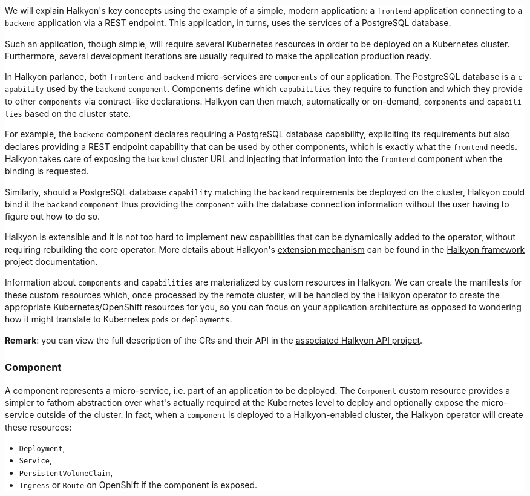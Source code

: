 We will explain Halkyon's key concepts using the example of a simple, modern application: a `frontend` application connecting
to a `backend` application via a REST endpoint. This application, in turns, uses the services of a PostgreSQL database.

Such an application, though simple, will require several Kubernetes resources in order to be deployed on a Kubernetes cluster. 
Furthermore, several development iterations are usually required to make the application production ready.

In Halkyon parlance, both `frontend` and `backend` micro-services are `components` of our application. The PostgreSQL database
is a `capability` used by the `backend` `component`. Components define which `capabilities` they require to function and which
they provide to other `components` via contract-like declarations. Halkyon can then match, automatically or on-demand, `components`
and `capabilities` based on the cluster state.

For example, the `backend` component declares requiring a PostgreSQL database capability, expliciting its requirements but also 
declares providing a REST endpoint capability that can be used by other components, which is exactly what the `frontend` needs.
Halkyon takes care of exposing the `backend` cluster URL and injecting that information into the `frontend` component when 
the binding is requested.

Similarly, should a PostgreSQL database `capability` matching the `backend` requirements be deployed on the cluster, Halkyon could
bind it the `backend` `component` thus providing the `component` with the database connection information without the user having
to figure out how to do so. 

Halkyon is extensible and it is not too hard to implement new capabilities that can be dynamically added to the operator, without
requiring rebuilding the core operator. More details about Halkyon's 
[extension mechanism](https://github.com/halkyonio/operator-framework/blob/master/README.adoc#plugin-architecture-overview) 
can be found in the [Halkyon framework project](https://github.com/halkyonio/operator-framework) 
[documentation](https://github.com/halkyonio/operator-framework/). 

Information about `components` and `capabilities` are materialized by custom resources in Halkyon. We can create the
manifests for these custom resources which, once processed by the remote cluster, will be handled by the Halkyon operator to 
create the appropriate Kubernetes/OpenShift resources for you, so you can focus on your application architecture as opposed to 
wondering how it might translate to Kubernetes `pods` or `deployments`.

**Remark**: you can view the full description of the CRs and their API in the [associated Halkyon API project](https://github.com/halkyonio/api).

### Component

A component represents a micro-service, i.e. part of an application to be deployed. The `Component` custom resource provides a
simpler to fathom abstraction over what's actually required at the Kubernetes level to deploy and optionally expose the 
micro-service outside of the cluster. In fact, when a `component` is deployed to a Halkyon-enabled cluster, the Halkyon operator
will create these resources:
- `Deployment`,
- `Service`,
- `PersistentVolumeClaim`,
- `Ingress` or `Route` on OpenShift if the component is exposed.
